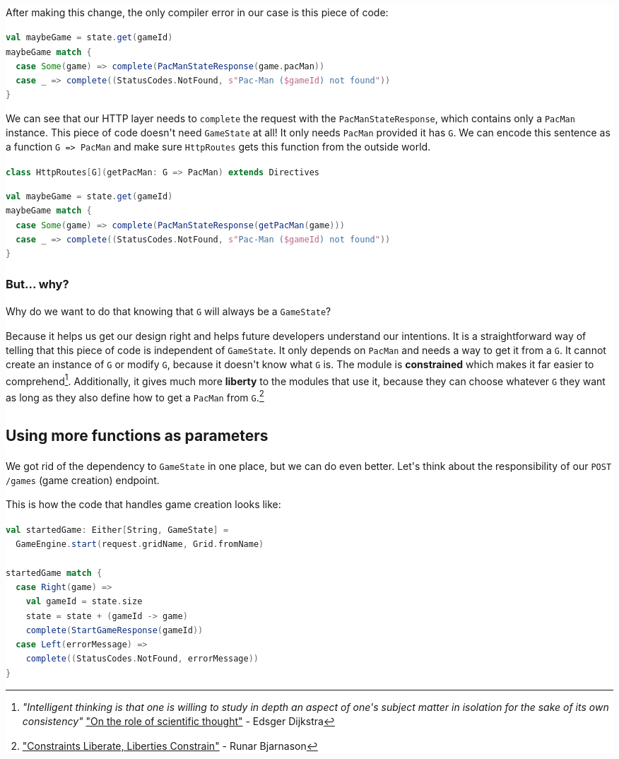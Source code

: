 After making this change, the only compiler error in our case is this piece of code:
```scala
val maybeGame = state.get(gameId)
maybeGame match {
  case Some(game) => complete(PacManStateResponse(game.pacMan))
  case _ => complete((StatusCodes.NotFound, s"Pac-Man ($gameId) not found"))
}
```

We can see that our HTTP layer needs to `complete` the request with the `PacManStateResponse`, which contains only a `PacMan` instance. This piece of code doesn't need `GameState` at all! It only needs `PacMan` provided it has `G`. We can encode this sentence as a function `G => PacMan` and make sure `HttpRoutes` gets this function from the outside world.
```scala
class HttpRoutes[G](getPacMan: G => PacMan) extends Directives
```

```scala
val maybeGame = state.get(gameId)
maybeGame match {
  case Some(game) => complete(PacManStateResponse(getPacMan(game)))
  case _ => complete((StatusCodes.NotFound, s"Pac-Man ($gameId) not found"))
}
```

### But... why?
Why do we want to do that knowing that `G` will always be a `GameState`?
 
Because it helps us get our design right and helps future developers understand our intentions. It is a straightforward way of telling that this piece of code is independent of `GameState`. It only depends on `PacMan` and needs a way to get it from a `G`. It cannot create an instance of `G` or modify `G`, because it doesn't know what `G` is. The module is **constrained** which makes it far easier to comprehend[^dijkstra]. Additionally, it gives much more **liberty** to the modules that use it, because they can choose whatever `G` they want as long as they also define how to get a `PacMan` from `G`.[^runar]

## Using more functions as parameters
We got rid of the dependency to `GameState` in one place, but we can do even better. Let's think about the responsibility of our `POST /games` (game creation) endpoint. 

This is how the code that handles game creation looks like:
```scala
val startedGame: Either[String, GameState] =
  GameEngine.start(request.gridName, Grid.fromName)
    
startedGame match {
  case Right(game) =>
    val gameId = state.size
    state = state + (gameId -> game)
    complete(StartGameResponse(gameId))
  case Left(errorMessage) =>
    complete((StatusCodes.NotFound, errorMessage))
}
```


[^tarpit]: *"Complexity is the single major difficulty in the successful development of large-scale software systems."* ["Out of the Tarpit"](http://curtclifton.net/papers/MoseleyMarks06a.pdf) - Ben Moseley, Peter Marks
[^dijkstra]: *"Intelligent thinking is that one is willing to study in depth an aspect of one's subject matter in isolation for the sake of its own consistency"* ["On the role of scientific thought"](https://www.cs.utexas.edu/users/EWD/transcriptions/EWD04xx/EWD447.html) - Edsger Dijkstra
[^runar]: ["Constraints Liberate, Liberties Constrain"](https://www.youtube.com/watch?v=GqmsQeSzMdw) - Runar Bjarnason
[^atomicState]: The state is handled by [Monix Atomic](https://monix.io/docs/2x/execution/atomic.html). I will cover this in one of the next posts.